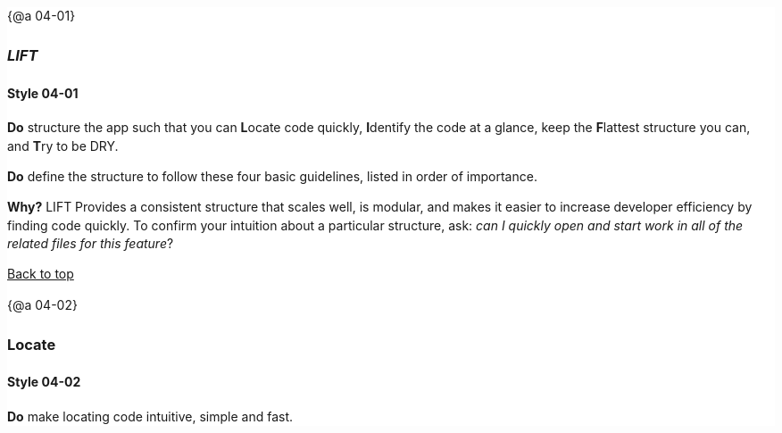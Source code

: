 {@a 04-01}

### _LIFT_

#### Style 04-01


<div class="s-rule do">



**Do** structure the app such that you can **L**ocate code quickly,
**I**dentify the code at a glance,
keep the **F**lattest structure you can, and
**T**ry to be DRY.


</div>



<div class="s-rule do">



**Do** define the structure to follow these four basic guidelines, listed in order of importance.


</div>



<div class="s-why-last">



**Why?** LIFT Provides a consistent structure that scales well, is modular, and makes it easier to increase developer efficiency by finding code quickly.
To confirm your intuition about a particular structure, ask:
_can I quickly open and start work in all of the related files for this feature_?


</div>

<a href="#toc">Back to top</a>

{@a 04-02}

### Locate

#### Style 04-02


<div class="s-rule do">



**Do** make locating code intuitive, simple and fast.


</div>



<div class="s-why-last">

